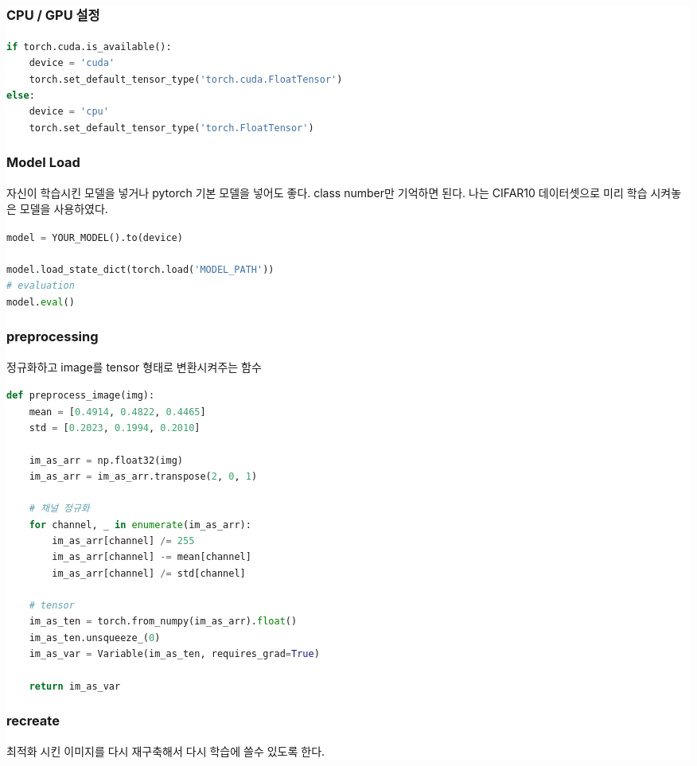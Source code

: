 ### CPU / GPU 설정

```python
if torch.cuda.is_available():
    device = 'cuda'
    torch.set_default_tensor_type('torch.cuda.FloatTensor')
else:
    device = 'cpu'
    torch.set_default_tensor_type('torch.FloatTensor')
```

### Model Load

자신이 학습시킨 모델을 넣거나 pytorch 기본 모델을 넣어도 좋다. class number만 기억하면 된다. 나는 CIFAR10 데이터셋으로 미리 학습 시켜놓은 모델을 사용하였다.

```python
model = YOUR_MODEL().to(device)

model.load_state_dict(torch.load('MODEL_PATH'))
# evaluation
model.eval()
```

### preprocessing

정규화하고 image를 tensor 형태로 변환시켜주는 함수

```python
def preprocess_image(img):
    mean = [0.4914, 0.4822, 0.4465]
    std = [0.2023, 0.1994, 0.2010]

    im_as_arr = np.float32(img)
    im_as_arr = im_as_arr.transpose(2, 0, 1)

    # 채널 정규화
    for channel, _ in enumerate(im_as_arr):
        im_as_arr[channel] /= 255
        im_as_arr[channel] -= mean[channel]
        im_as_arr[channel] /= std[channel]

    # tensor
    im_as_ten = torch.from_numpy(im_as_arr).float()
    im_as_ten.unsqueeze_(0)
    im_as_var = Variable(im_as_ten, requires_grad=True)

    return im_as_var
```

### recreate

최적화 시킨 이미지를 다시 재구축해서 다시 학습에 쓸수 있도록 한다.
